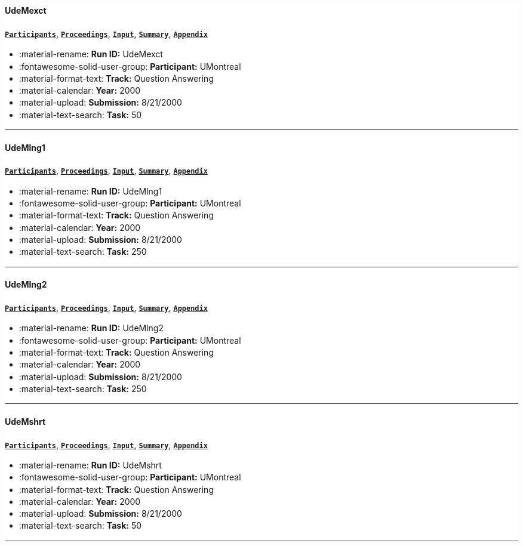 #### UdeMexct 
[**`Participants`**](./participants.md#umontreal), [**`Proceedings`**](./proceedings.md#goal-driven-answer-extraction), [**`Input`**](https://trec.nist.gov/results/trec9/qa/input.UdeMexct.gz), [**`Summary`**](https://trec.nist.gov/results/trec9/qa/summary.UdeMexct.gz), [**`Appendix`**](https://trec.nist.gov/pubs/trec9/appendices/A/qa/UdeMexct.pdf) 

- :material-rename: **Run ID:** UdeMexct 
- :fontawesome-solid-user-group: **Participant:** UMontreal 
- :material-format-text: **Track:** Question Answering 
- :material-calendar: **Year:** 2000 
- :material-upload: **Submission:** 8/21/2000 
- :material-text-search: **Task:** 50 

---
#### UdeMlng1 
[**`Participants`**](./participants.md#umontreal), [**`Proceedings`**](./proceedings.md#goal-driven-answer-extraction), [**`Input`**](https://trec.nist.gov/results/trec9/qa/input.UdeMlng1.gz), [**`Summary`**](https://trec.nist.gov/results/trec9/qa/summary.UdeMlng1.gz), [**`Appendix`**](https://trec.nist.gov/pubs/trec9/appendices/A/qa/UdeMlng1.pdf) 

- :material-rename: **Run ID:** UdeMlng1 
- :fontawesome-solid-user-group: **Participant:** UMontreal 
- :material-format-text: **Track:** Question Answering 
- :material-calendar: **Year:** 2000 
- :material-upload: **Submission:** 8/21/2000 
- :material-text-search: **Task:** 250 

---
#### UdeMlng2 
[**`Participants`**](./participants.md#umontreal), [**`Proceedings`**](./proceedings.md#goal-driven-answer-extraction), [**`Input`**](https://trec.nist.gov/results/trec9/qa/input.UdeMlng2.gz), [**`Summary`**](https://trec.nist.gov/results/trec9/qa/summary.UdeMlng2.gz), [**`Appendix`**](https://trec.nist.gov/pubs/trec9/appendices/A/qa/UdeMlng2.pdf) 

- :material-rename: **Run ID:** UdeMlng2 
- :fontawesome-solid-user-group: **Participant:** UMontreal 
- :material-format-text: **Track:** Question Answering 
- :material-calendar: **Year:** 2000 
- :material-upload: **Submission:** 8/21/2000 
- :material-text-search: **Task:** 250 

---
#### UdeMshrt 
[**`Participants`**](./participants.md#umontreal), [**`Proceedings`**](./proceedings.md#goal-driven-answer-extraction), [**`Input`**](https://trec.nist.gov/results/trec9/qa/input.UdeMshrt.gz), [**`Summary`**](https://trec.nist.gov/results/trec9/qa/summary.UdeMshrt.gz), [**`Appendix`**](https://trec.nist.gov/pubs/trec9/appendices/A/qa/UdeMshrt.pdf) 

- :material-rename: **Run ID:** UdeMshrt 
- :fontawesome-solid-user-group: **Participant:** UMontreal 
- :material-format-text: **Track:** Question Answering 
- :material-calendar: **Year:** 2000 
- :material-upload: **Submission:** 8/21/2000 
- :material-text-search: **Task:** 50 

---